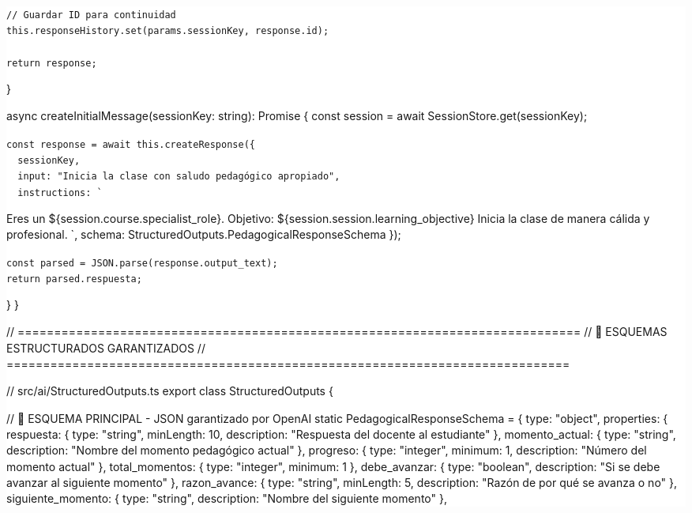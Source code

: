     // Guardar ID para continuidad
    this.responseHistory.set(params.sessionKey, response.id);

    return response;
  }

  async createInitialMessage(sessionKey: string): Promise<string> {
    const session = await SessionStore.get(sessionKey);
    
    const response = await this.createResponse({
      sessionKey,
      input: "Inicia la clase con saludo pedagógico apropiado",
      instructions: `
Eres un ${session.course.specialist_role}.
Objetivo: ${session.session.learning_objective}
Inicia la clase de manera cálida y profesional.
`,
      schema: StructuredOutputs.PedagogicalResponseSchema
    });

    const parsed = JSON.parse(response.output_text);
    return parsed.respuesta;
  }
}

// =============================================================================
// 📝 ESQUEMAS ESTRUCTURADOS GARANTIZADOS
// =============================================================================

// src/ai/StructuredOutputs.ts
export class StructuredOutputs {
  
  // 🚨 ESQUEMA PRINCIPAL - JSON garantizado por OpenAI
  static PedagogicalResponseSchema = {
    type: "object",
    properties: {
      respuesta: { 
        type: "string", 
        minLength: 10,
        description: "Respuesta del docente al estudiante"
      },
      momento_actual: { 
        type: "string",
        description: "Nombre del momento pedagógico actual"
      },
      progreso: { 
        type: "integer", 
        minimum: 1,
        description: "Número del momento actual"
      },
      total_momentos: { 
        type: "integer", 
        minimum: 1 
      },
      debe_avanzar: { 
        type: "boolean",
        description: "Si se debe avanzar al siguiente momento"
      },
      razon_avance: { 
        type: "string", 
        minLength: 5,
        description: "Razón de por qué se avanza o no"
      },
      siguiente_momento: { 
        type: "string",
        description: "Nombre del siguiente momento"
      },